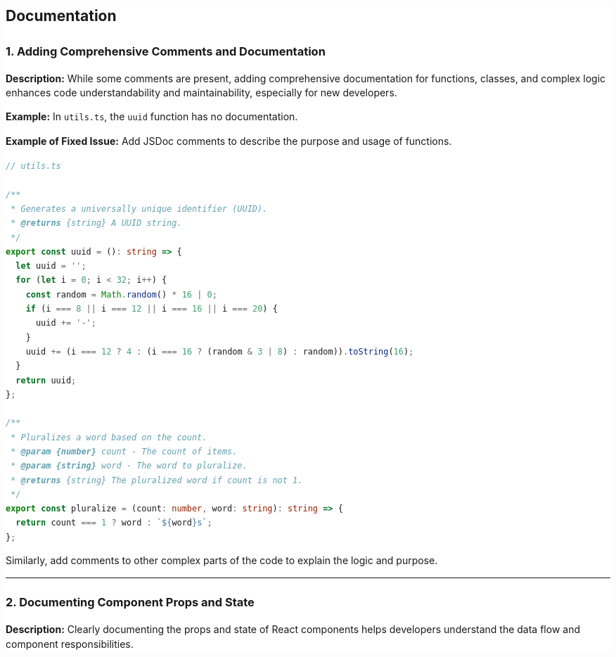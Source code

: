 ## Documentation

### 1. Adding Comprehensive Comments and Documentation

**Description:**
While some comments are present, adding comprehensive documentation for functions, classes, and complex logic enhances code understandability and maintainability, especially for new developers.

**Example:**
In `utils.ts`, the `uuid` function has no documentation.

**Example of Fixed Issue:**
Add JSDoc comments to describe the purpose and usage of functions.

```ts
// utils.ts

/**
 * Generates a universally unique identifier (UUID).
 * @returns {string} A UUID string.
 */
export const uuid = (): string => {
  let uuid = '';
  for (let i = 0; i < 32; i++) {
    const random = Math.random() * 16 | 0;
    if (i === 8 || i === 12 || i === 16 || i === 20) {
      uuid += '-';
    }
    uuid += (i === 12 ? 4 : (i === 16 ? (random & 3 | 8) : random)).toString(16);
  }
  return uuid;
};

/**
 * Pluralizes a word based on the count.
 * @param {number} count - The count of items.
 * @param {string} word - The word to pluralize.
 * @returns {string} The pluralized word if count is not 1.
 */
export const pluralize = (count: number, word: string): string => {
  return count === 1 ? word : `${word}s`;
};
```

Similarly, add comments to other complex parts of the code to explain the logic and purpose.

---

### 2. Documenting Component Props and State

**Description:**
Clearly documenting the props and state of React components helps developers understand the data flow and component responsibilities.
